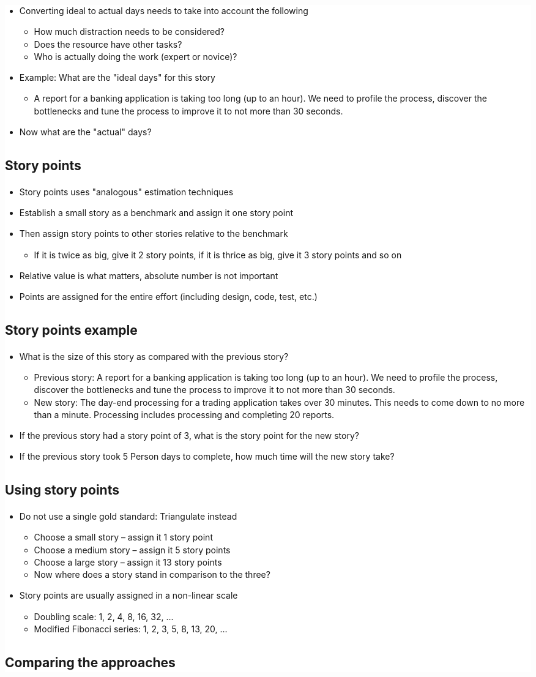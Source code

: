 - Converting ideal to actual days needs to take into account the following

  - How much distraction needs to be considered?
  - Does the resource have other tasks?
  - Who is actually doing the work (expert or novice)?

- Example: What are the "ideal days" for this story

  - A report for a banking application is taking too long (up to an hour). We need to profile the process, discover the bottlenecks and tune the process to improve it to not more than 30 seconds.

- Now what are the "actual" days?

## Story points

- Story points uses "analogous" estimation techniques

- Establish a small story as a benchmark and assign it one story point

- Then assign story points to other stories relative to the benchmark

  - If it is twice as big, give it 2 story points, if it is thrice as big, give it 3 story points and so on

- Relative value is what matters, absolute number is not important

- Points are assigned for the entire effort (including design, code, test, etc.)

## Story points example

- What is the size of this story as compared with the previous story?

  - Previous story: A report for a banking application is taking too long (up to an hour). We need to profile the process, discover the bottlenecks and tune the process to improve it to not more than 30 seconds.
  - New story: The day-end processing for a trading application takes over 30 minutes. This needs to come down to no more than a minute. Processing includes processing and completing 20 reports.

- If the previous story had a story point of 3, what is the story point for the new story?

- If the previous story took 5 Person days to complete, how much time will the new story take?

## Using story points

- Do not use a single gold standard: Triangulate instead

  - Choose a small story – assign it 1 story point
  - Choose a medium story – assign it 5 story points
  - Choose a large story – assign it 13 story points
  - Now where does a story stand in comparison to the three?

- Story points are usually assigned in a non-linear scale
  - Doubling scale: 1, 2, 4, 8, 16, 32, ...
  - Modified Fibonacci series: 1, 2, 3, 5, 8, 13, 20, ...

## Comparing the approaches
